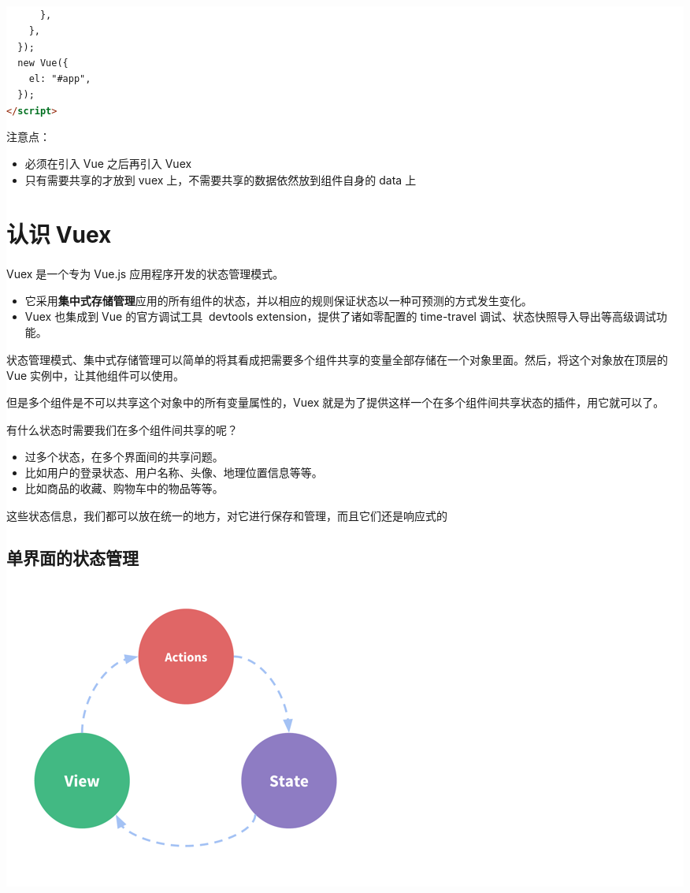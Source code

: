```html
      },
    },
  });
  new Vue({
    el: "#app",
  });
</script>
```

注意点：

- 必须在引入 Vue 之后再引入 Vuex
- 只有需要共享的才放到 vuex 上，不需要共享的数据依然放到组件自身的 data 上

# 认识 Vuex

Vuex 是一个专为 Vue.js 应用程序开发的状态管理模式。

- 它采用**集中式存储管理**应用的所有组件的状态，并以相应的规则保证状态以一种可预测的方式发生变化。
- Vuex 也集成到 Vue 的官方调试工具  devtools extension，提供了诸如零配置的 time-travel 调试、状态快照导入导出等高级调试功能。

状态管理模式、集中式存储管理可以简单的将其看成把需要多个组件共享的变量全部存储在一个对象里面。然后，将这个对象放在顶层的 Vue 实例中，让其他组件可以使用。

但是多个组件是不可以共享这个对象中的所有变量属性的，Vuex 就是为了提供这样一个在多个组件间共享状态的插件，用它就可以了。

有什么状态时需要我们在多个组件间共享的呢？

- 过多个状态，在多个界面间的共享问题。
- 比如用户的登录状态、用户名称、头像、地理位置信息等等。
- 比如商品的收藏、购物车中的物品等等。

这些状态信息，我们都可以放在统一的地方，对它进行保存和管理，而且它们还是响应式的

## 单界面的状态管理

![](assets/2020-07-08-19-59-27.png)
